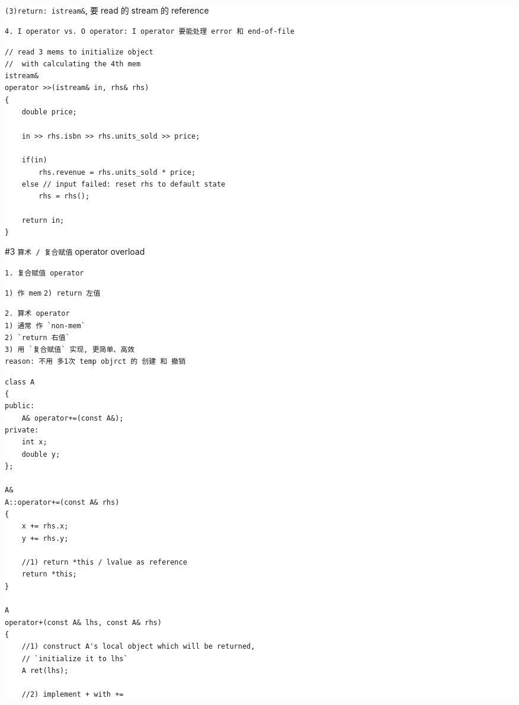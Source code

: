 `(3)return: istream&`, 要 read 的 stream 的 reference


`4. I operator vs. O operator: I operator 要能处理 error 和 end-of-file`

```
// read 3 mems to initialize object 
// 	with calculating the 4th mem
istream&
operator >>(istream& in, rhs& rhs)
{
    double price;
    
    in >> rhs.isbn >> rhs.units_sold >> price;

    if(in)
        rhs.revenue = rhs.units_sold * price;
    else // input failed: reset rhs to default state
        rhs = rhs(); 

    return in;
}
```

#3 `算术 / 复合赋值` operator overload

```
1. 复合赋值 operator 
```
`1) 作 mem`
`2) return 左值`

```
2. 算术 operator
1) 通常 作 `non-mem`
2) `return 右值`
3) 用 `复合赋值` 实现, 更简单、高效
reason: 不用 多1次 temp objrct 的 创建 和 撤销
```

```
class A
{
public:
	A& operator+=(const A&);
private:
    int x;
    double y;
};

A&
A::operator+=(const A& rhs)
{
    x += rhs.x;
    y += rhs.y;

	//1) return *this / lvalue as reference
    return *this;
}

A
operator+(const A& lhs, const A& rhs)
{
	//1) construct A's local object which will be returned,
	// `initialize it to lhs`
    A ret(lhs); 

	//2) implement + with += 
```